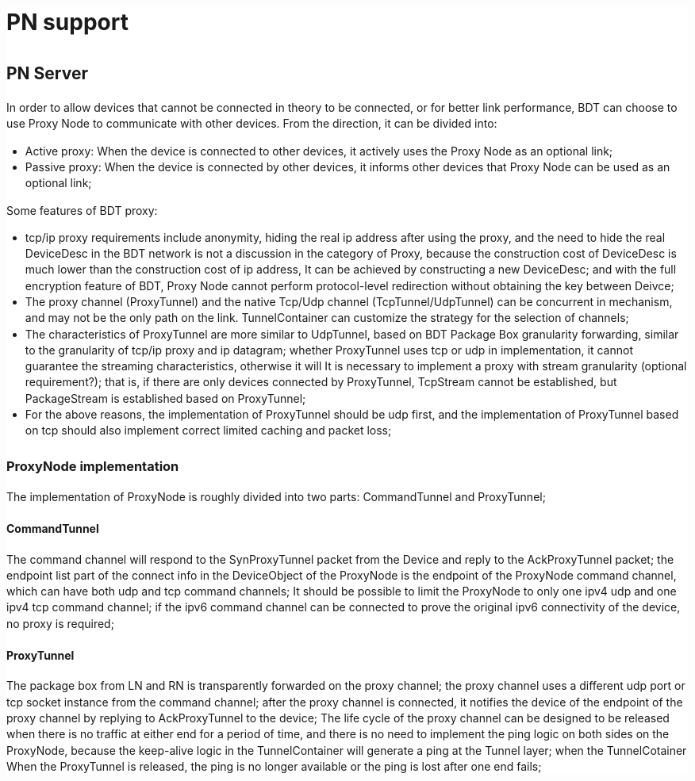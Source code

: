 # PN support

## PN Server
In order to allow devices that cannot be connected in theory to be connected, or for better link performance, BDT can choose to use Proxy Node to communicate with other devices.
From the direction, it can be divided into:
+ Active proxy: When the device is connected to other devices, it actively uses the Proxy Node as an optional link;
+ Passive proxy: When the device is connected by other devices, it informs other devices that Proxy Node can be used as an optional link;

Some features of BDT proxy:
+ tcp/ip proxy requirements include anonymity, hiding the real ip address after using the proxy, and the need to hide the real DeviceDesc in the BDT network is not a discussion in the category of Proxy, because the construction cost of DeviceDesc is much lower than the construction cost of ip address, It can be achieved by constructing a new DeviceDesc; and with the full encryption feature of BDT, Proxy Node cannot perform protocol-level redirection without obtaining the key between Deivce;
+ The proxy channel (ProxyTunnel) and the native Tcp/Udp channel (TcpTunnel/UdpTunnel) can be concurrent in mechanism, and may not be the only path on the link. TunnelContainer can customize the strategy for the selection of channels;
+ The characteristics of ProxyTunnel are more similar to UdpTunnel, based on BDT Package Box granularity forwarding, similar to the granularity of tcp/ip proxy and ip datagram; whether ProxyTunnel uses tcp or udp in implementation, it cannot guarantee the streaming characteristics, otherwise it will It is necessary to implement a proxy with stream granularity (optional requirement?); that is, if there are only devices connected by ProxyTunnel, TcpStream cannot be established, but PackageStream is established based on ProxyTunnel;
+ For the above reasons, the implementation of ProxyTunnel should be udp first, and the implementation of ProxyTunnel based on tcp should also implement correct limited caching and packet loss;

### ProxyNode implementation
The implementation of ProxyNode is roughly divided into two parts: CommandTunnel and ProxyTunnel;

#### CommandTunnel
The command channel will respond to the SynProxyTunnel packet from the Device and reply to the AckProxyTunnel packet; the endpoint list part of the connect info in the DeviceObject of the ProxyNode is the endpoint of the ProxyNode command channel, which can have both udp and tcp command channels;
It should be possible to limit the ProxyNode to only one ipv4 udp and one ipv4 tcp command channel; if the ipv6 command channel can be connected to prove the original ipv6 connectivity of the device, no proxy is required;
#### ProxyTunnel
The package box from LN and RN is transparently forwarded on the proxy channel; the proxy channel uses a different udp port or tcp socket instance from the command channel; after the proxy channel is connected, it notifies the device of the endpoint of the proxy channel by replying to AckProxyTunnel to the device;
The life cycle of the proxy channel can be designed to be released when there is no traffic at either end for a period of time, and there is no need to implement the ping logic on both sides on the ProxyNode, because the keep-alive logic in the TunnelContainer will generate a ping at the Tunnel layer; when the TunnelCotainer When the ProxyTunnel is released, the ping is no longer available or the ping is lost after one end fails;
